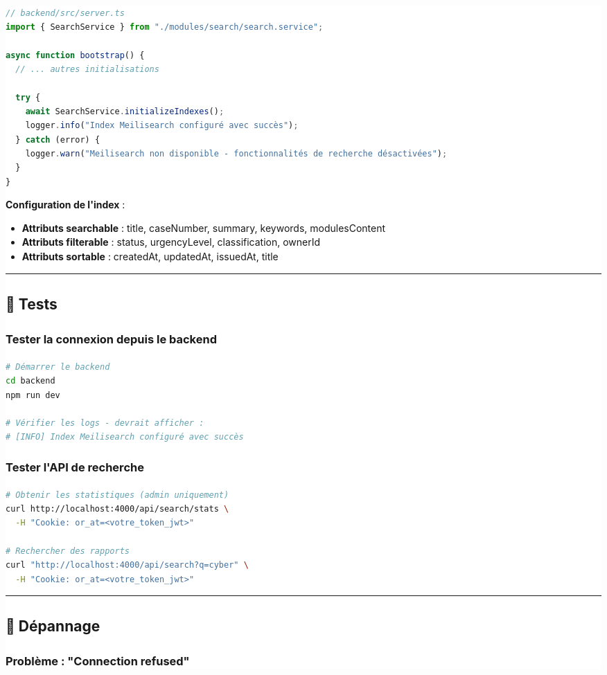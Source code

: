 ```typescript
// backend/src/server.ts
import { SearchService } from "./modules/search/search.service";

async function bootstrap() {
  // ... autres initialisations
  
  try {
    await SearchService.initializeIndexes();
    logger.info("Index Meilisearch configuré avec succès");
  } catch (error) {
    logger.warn("Meilisearch non disponible - fonctionnalités de recherche désactivées");
  }
}
```

**Configuration de l'index** :
- **Attributs searchable** : title, caseNumber, summary, keywords, modulesContent
- **Attributs filterable** : status, urgencyLevel, classification, ownerId
- **Attributs sortable** : createdAt, updatedAt, issuedAt, title

---

## 🧪 Tests

### Tester la connexion depuis le backend

```bash
# Démarrer le backend
cd backend
npm run dev

# Vérifier les logs - devrait afficher :
# [INFO] Index Meilisearch configuré avec succès
```

### Tester l'API de recherche

```bash
# Obtenir les statistiques (admin uniquement)
curl http://localhost:4000/api/search/stats \
  -H "Cookie: or_at=<votre_token_jwt>"

# Rechercher des rapports
curl "http://localhost:4000/api/search?q=cyber" \
  -H "Cookie: or_at=<votre_token_jwt>"
```

---

## 🐛 Dépannage

### Problème : "Connection refused"

